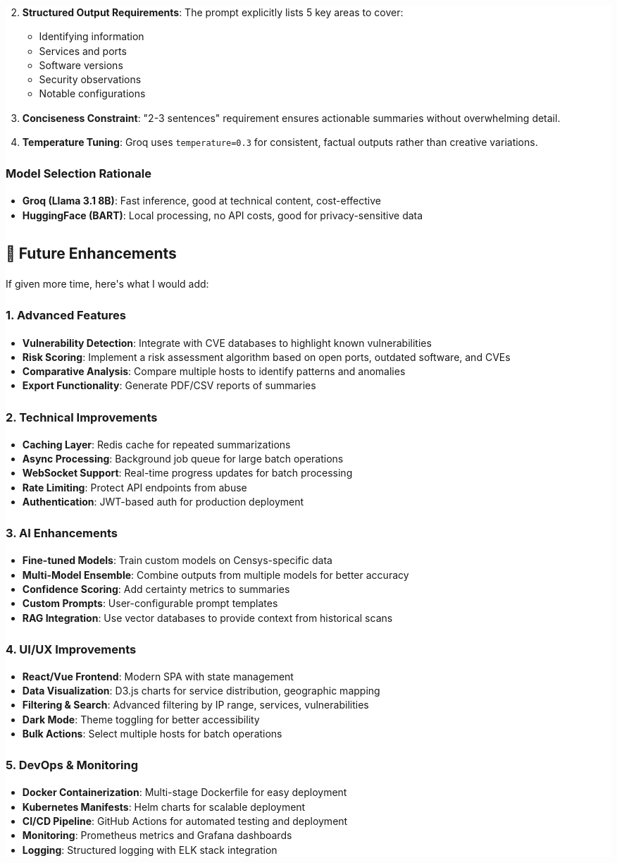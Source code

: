 2. **Structured Output Requirements**: The prompt explicitly lists 5 key areas to cover:
   - Identifying information
   - Services and ports
   - Software versions
   - Security observations
   - Notable configurations

3. **Conciseness Constraint**: "2-3 sentences" requirement ensures actionable summaries without overwhelming detail.

4. **Temperature Tuning**: Groq uses `temperature=0.3` for consistent, factual outputs rather than creative variations.

### Model Selection Rationale

- **Groq (Llama 3.1 8B)**: Fast inference, good at technical content, cost-effective
- **HuggingFace (BART)**: Local processing, no API costs, good for privacy-sensitive data

## 🚀 Future Enhancements

If given more time, here's what I would add:

### 1. Advanced Features
- **Vulnerability Detection**: Integrate with CVE databases to highlight known vulnerabilities
- **Risk Scoring**: Implement a risk assessment algorithm based on open ports, outdated software, and CVEs
- **Comparative Analysis**: Compare multiple hosts to identify patterns and anomalies
- **Export Functionality**: Generate PDF/CSV reports of summaries

### 2. Technical Improvements
- **Caching Layer**: Redis cache for repeated summarizations
- **Async Processing**: Background job queue for large batch operations
- **WebSocket Support**: Real-time progress updates for batch processing
- **Rate Limiting**: Protect API endpoints from abuse
- **Authentication**: JWT-based auth for production deployment

### 3. AI Enhancements
- **Fine-tuned Models**: Train custom models on Censys-specific data
- **Multi-Model Ensemble**: Combine outputs from multiple models for better accuracy
- **Confidence Scoring**: Add certainty metrics to summaries
- **Custom Prompts**: User-configurable prompt templates
- **RAG Integration**: Use vector databases to provide context from historical scans

### 4. UI/UX Improvements
- **React/Vue Frontend**: Modern SPA with state management
- **Data Visualization**: D3.js charts for service distribution, geographic mapping
- **Filtering & Search**: Advanced filtering by IP range, services, vulnerabilities
- **Dark Mode**: Theme toggling for better accessibility
- **Bulk Actions**: Select multiple hosts for batch operations

### 5. DevOps & Monitoring
- **Docker Containerization**: Multi-stage Dockerfile for easy deployment
- **Kubernetes Manifests**: Helm charts for scalable deployment
- **CI/CD Pipeline**: GitHub Actions for automated testing and deployment
- **Monitoring**: Prometheus metrics and Grafana dashboards
- **Logging**: Structured logging with ELK stack integration
